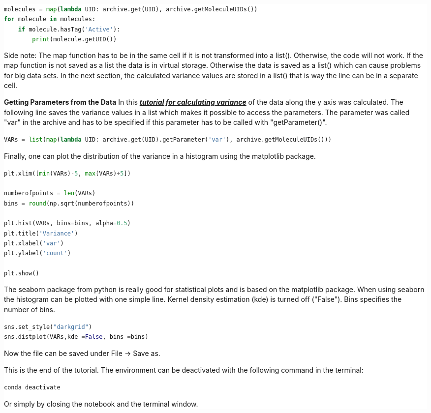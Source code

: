 ```python
molecules = map(lambda UID: archive.get(UID), archive.getMoleculeUIDs())
for molecule in molecules:
    if molecule.hasTag('Active'):
        print(molecule.getUID())
```
Side note: The map function has to be in the same cell if it is not transformed into a list(). Otherwise, the code will not work. If the map function is not saved as a list the data is in virtual storage. Otherwise the data is saved as a list() which can cause problems for big data sets. In the next section, the calculated variance values are stored in a list() that is way the line can be in a separate cell.

**Getting Parameters from the Data**
In this ***[tutorial for calculating variance](https://duderstadt-lab.github.io/mars-docs/tutorials/workingwithmars/calculate-var/)*** of the data along the y axis was calculated. The following line saves the variance values in a list which makes it possible to access the parameters. The parameter was called "var" in the archive and has to be specified if this parameter has to be called with "getParameter()".
```python
VARs = list(map(lambda UID: archive.get(UID).getParameter('var'), archive.getMoleculeUIDs()))
```
Finally, one can plot the distribution of the variance in a histogram using the matplotlib package.
```python
plt.xlim([min(VARs)-5, max(VARs)+5])

numberofpoints = len(VARs)
bins = round(np.sqrt(numberofpoints))

plt.hist(VARs, bins=bins, alpha=0.5)
plt.title('Variance')
plt.xlabel('var')
plt.ylabel('count')

plt.show()
```
The seaborn package from python is really good for statistical plots and is based on the matplotlib package.
When using seaborn the histogram can be plotted with one simple line. Kernel density estimation (kde) is turned off ("False").
Bins specifies the number of bins.
```python
sns.set_style("darkgrid")
sns.distplot(VARs,kde =False, bins =bins)
```

Now the file can be saved under File -> Save as.

This is the end of the tutorial. The environment can be deactivated with the following command in the terminal:
```terminal
conda deactivate
```

Or simply by closing the notebook and the terminal window.
